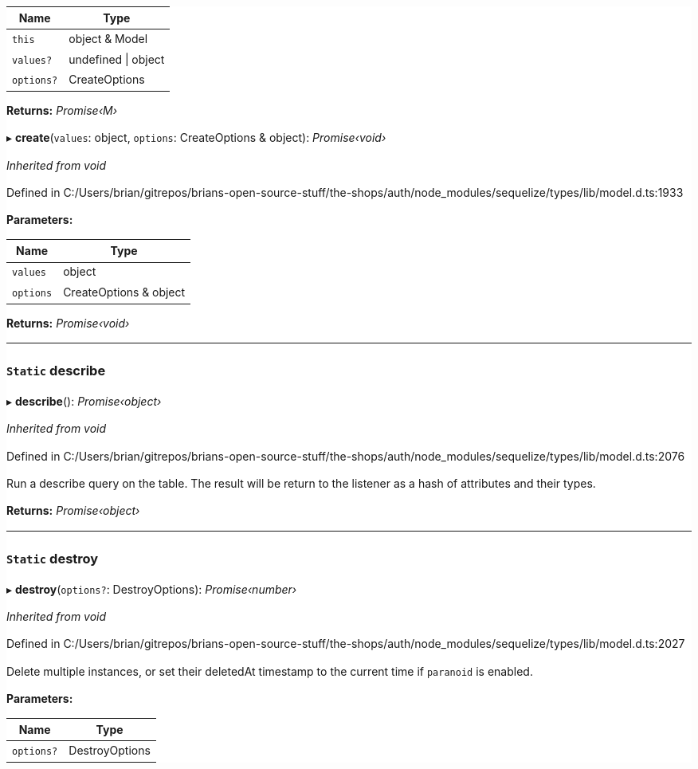 Name | Type |
------ | ------ |
`this` | object & Model |
`values?` | undefined &#124; object |
`options?` | CreateOptions |

**Returns:** *Promise‹M›*

▸ **create**(`values`: object, `options`: CreateOptions & object): *Promise‹void›*

*Inherited from void*

Defined in C:/Users/brian/gitrepos/brians-open-source-stuff/the-shops/auth/node_modules/sequelize/types/lib/model.d.ts:1933

**Parameters:**

Name | Type |
------ | ------ |
`values` | object |
`options` | CreateOptions & object |

**Returns:** *Promise‹void›*

___

### `Static` describe

▸ **describe**(): *Promise‹object›*

*Inherited from void*

Defined in C:/Users/brian/gitrepos/brians-open-source-stuff/the-shops/auth/node_modules/sequelize/types/lib/model.d.ts:2076

Run a describe query on the table. The result will be return to the listener as a hash of attributes and
their types.

**Returns:** *Promise‹object›*

___

### `Static` destroy

▸ **destroy**(`options?`: DestroyOptions): *Promise‹number›*

*Inherited from void*

Defined in C:/Users/brian/gitrepos/brians-open-source-stuff/the-shops/auth/node_modules/sequelize/types/lib/model.d.ts:2027

Delete multiple instances, or set their deletedAt timestamp to the current time if `paranoid` is enabled.

**Parameters:**

Name | Type |
------ | ------ |
`options?` | DestroyOptions |
